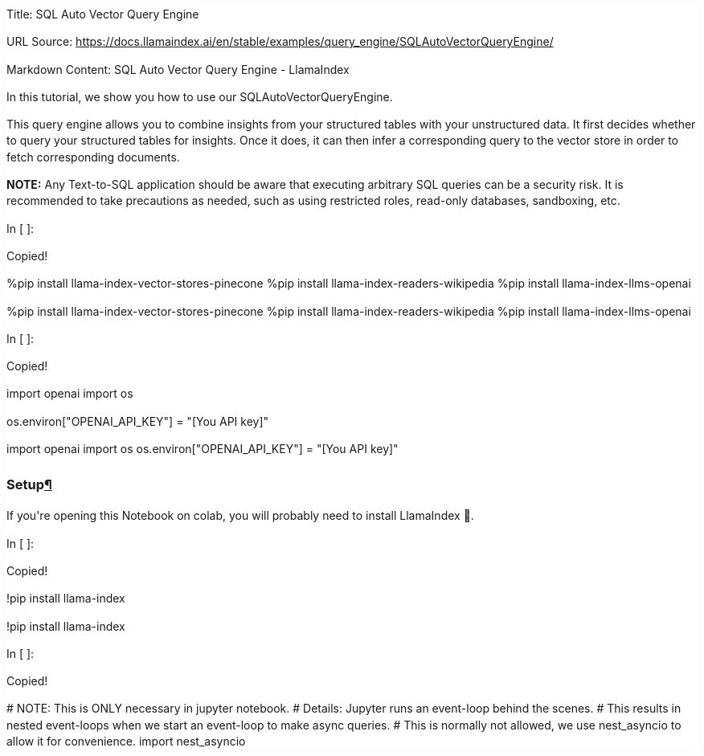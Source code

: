 Title: SQL Auto Vector Query Engine

URL Source: https://docs.llamaindex.ai/en/stable/examples/query_engine/SQLAutoVectorQueryEngine/

Markdown Content:
SQL Auto Vector Query Engine - LlamaIndex


In this tutorial, we show you how to use our SQLAutoVectorQueryEngine.

This query engine allows you to combine insights from your structured tables with your unstructured data. It first decides whether to query your structured tables for insights. Once it does, it can then infer a corresponding query to the vector store in order to fetch corresponding documents.

**NOTE:** Any Text-to-SQL application should be aware that executing arbitrary SQL queries can be a security risk. It is recommended to take precautions as needed, such as using restricted roles, read-only databases, sandboxing, etc.

In \[ \]:

Copied!

%pip install llama\-index\-vector\-stores\-pinecone
%pip install llama\-index\-readers\-wikipedia
%pip install llama\-index\-llms\-openai

%pip install llama-index-vector-stores-pinecone %pip install llama-index-readers-wikipedia %pip install llama-index-llms-openai

In \[ \]:

Copied!

import openai
import os

os.environ\["OPENAI\_API\_KEY"\] \= "\[You API key\]"

import openai import os os.environ\["OPENAI\_API\_KEY"\] = "\[You API key\]"

### Setup[¶](https://docs.llamaindex.ai/en/stable/examples/query_engine/SQLAutoVectorQueryEngine/#setup)

If you're opening this Notebook on colab, you will probably need to install LlamaIndex 🦙.

In \[ \]:

Copied!

!pip install llama\-index

!pip install llama-index

In \[ \]:

Copied!

\# NOTE: This is ONLY necessary in jupyter notebook.
\# Details: Jupyter runs an event-loop behind the scenes.
\#          This results in nested event-loops when we start an event-loop to make async queries.
\#          This is normally not allowed, we use nest\_asyncio to allow it for convenience.
import nest\_asyncio
